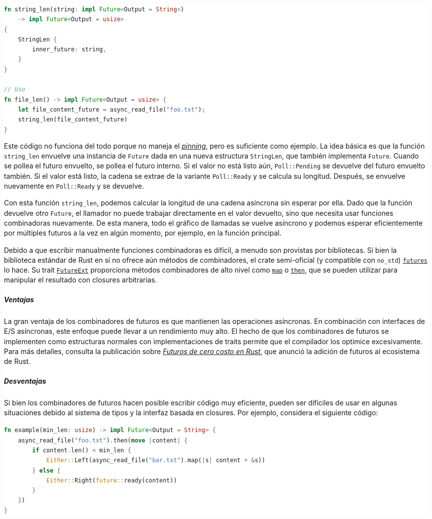 ```rust
fn string_len(string: impl Future<Output = String>)
    -> impl Future<Output = usize>
{
    StringLen {
        inner_future: string,
    }
}

// Uso
fn file_len() -> impl Future<Output = usize> {
    let file_content_future = async_read_file("foo.txt");
    string_len(file_content_future)
}
```

Este código no funciona del todo porque no maneja el [_pinning_], pero es suficiente como ejemplo. La idea básica es que la función `string_len` envuelve una instancia de `Future` dada en una nueva estructura `StringLen`, que también implementa `Future`. Cuando se pollea el futuro envuelto, se pollea el futuro interno. Si el valor no está listo aún, `Poll::Pending` se devuelve del futuro envuelto también. Si el valor está listo, la cadena se extrae de la variante `Poll::Ready` y se calcula su longitud. Después, se envuelve nuevamente en `Poll::Ready` y se devuelve.

[_pinning_]: https://doc.rust-lang.org/stable/core/pin/index.html

Con esta función `string_len`, podemos calcular la longitud de una cadena asíncrona sin esperar por ella. Dado que la función devuelve otro `Future`, el llamador no puede trabajar directamente en el valor devuelto, sino que necesita usar funciones combinadoras nuevamente. De esta manera, todo el gráfico de llamadas se vuelve asíncrono y podemos esperar eficientemente por múltiples futuros a la vez en algún momento, por ejemplo, en la función principal.

Debido a que escribir manualmente funciones combinadoras es difícil, a menudo son provistas por bibliotecas. Si bien la biblioteca estándar de Rust en sí no ofrece aún métodos de combinadores, el crate semi-oficial (y compatible con `no_std`) [`futures`] lo hace. Su trait [`FutureExt`] proporciona métodos combinadores de alto nivel como [`map`] o [`then`], que se pueden utilizar para manipular el resultado con closures arbitrarias.

[`futures`]: https://docs.rs/futures/0.3.4/futures/
[`FutureExt`]: https://docs.rs/futures/0.3.4/futures/future/trait.FutureExt.html
[`map`]: https://docs.rs/futures/0.3.4/futures/future/trait.FutureExt.html#method.map
[`then`]: https://docs.rs/futures/0.3.4/futures/future/trait.FutureExt.html#method.then

##### Ventajas

La gran ventaja de los combinadores de futuros es que mantienen las operaciones asíncronas. En combinación con interfaces de E/S asíncronas, este enfoque puede llevar a un rendimiento muy alto. El hecho de que los combinadores de futuros se implementen como estructuras normales con implementaciones de traits permite que el compilador los optimice excesivamente. Para más detalles, consulta la publicación sobre [_Futuros de cero costo en Rust_], que anunció la adición de futuros al ecosistema de Rust.

[_Futuros de cero costo en Rust_]: https://aturon.github.io/blog/2016/08/11/futures/

##### Desventajas

Si bien los combinadores de futuros hacen posible escribir código muy eficiente, pueden ser difíciles de usar en algunas situaciones debido al sistema de tipos y la interfaz basada en closures. Por ejemplo, considera el siguiente código:

```rust
fn example(min_len: usize) -> impl Future<Output = String> {
    async_read_file("foo.txt").then(move |content| {
        if content.len() < min_len {
            Either::Left(async_read_file("bar.txt").map(|s| content + &s))
        } else {
            Either::Right(future::ready(content))
        }
    })
}
```


[GitHub]: https://github.com/phil-opp/blog_os
[al final]: #comments
[post branch]: https://github.com/phil-opp/blog_os/tree/post-12
[_multitasking_]: https://en.wikipedia.org/wiki/Computer_multitasking
[_Interrupciones de Hardware_]: @/edition-2/posts/07-hardware-interrupts/index.md
[call stack]: https://en.wikipedia.org/wiki/Call_stack
[_cambio de contexto_]: https://en.wikipedia.org/wiki/Context_switch
[_hilo de ejecución_]: https://en.wikipedia.org/wiki/Thread_(computing)
[async/await]: https://rust-lang.github.io/async-book/01_getting_started/04_async_await_primer.html
[_yield_]: https://en.wikipedia.org/wiki/Yield_(multithreading)
[operaciones asíncronas]: https://en.wikipedia.org/wiki/Asynchronous_I/O
[`Future`]: https://doc.rust-lang.org/nightly/core/future/trait.Future.html
[`poll`]: https://doc.rust-lang.org/nightly/core/future/trait.Future.html#tymethod.poll
[`Poll`]: https://doc.rust-lang.org/nightly/core/task/enum.Poll.html
[_pinned_]: https://doc.rust-lang.org/nightly/core/pin/index.html
[`Waker`]: https://doc.rust-lang.org/nightly/core/task/struct.Waker.html
[`Iterator`]: https://doc.rust-lang.org/stable/core/iter/trait.Iterator.html
[`move` keyword]: https://doc.rust-lang.org/std/keyword.move.html
[`Either`]: https://docs.rs/futures/0.3.4/futures/future/enum.Either.html
[`ready`]: https://docs.rs/futures/0.3.4/futures/future/fn.ready.html
[_máquina de estado_]: https://en.wikipedia.org/wiki/Finite-state_machine
[`enum`]: https://doc.rust-lang.org/book/ch06-01-defining-an-enum.html
[_corutinas_]: https://doc.rust-lang.org/stable/unstable-book/language-features/coroutines.html
[heap-allocated]: @/edition-2/posts/10-heap-allocation/index.md
[`mem::replace`]: https://doc.rust-lang.org/nightly/core/mem/fn.replace.html
[`mem::swap`]: https://doc.rust-lang.org/nightly/core/mem/fn.swap.html
[`Pin`]: https://doc.rust-lang.org/stable/core/pin/struct.Pin.html
[`Unpin`]: https://doc.rust-lang.org/nightly/std/marker/trait.Unpin.html
[pin-get-mut]: https://doc.rust-lang.org/nightly/core/pin/struct.Pin.html#method.get_mut
[pin-deref-mut]: https://doc.rust-lang.org/nightly/core/pin/struct.Pin.html#method.deref_mut
[_auto trait_]: https://doc.rust-lang.org/reference/special-types-and-traits.html#auto-traits
[`PhantomPinned`]: https://doc.rust-lang.org/nightly/core/marker/struct.PhantomPinned.html
[`Box::pin`]: https://doc.rust-lang.org/nightly/alloc/boxed/struct.Box.html#method.pin
[`Box::new`]: https://doc.rust-lang.org/nightly/alloc/boxed/struct.Box.html#method.new
[`get_unchecked_mut`]: https://doc.rust-lang.org/nightly/core/pin/struct.Pin.html#method.get_unchecked_mut
[`Pin::as_mut`]: https://doc.rust-lang.org/nightly/core/pin/struct.Pin.html#method.as_mut
[`pin-utils`]: https://docs.rs/pin-utils/0.1.0-alpha.4/pin_utils/
[`módulo pin`]: https://doc.rust-lang.org/nightly/core/pin/index.html
[`Pin::new_unchecked`]: https://doc.rust-lang.org/nightly/core/pin/struct.Pin.html#method.new_unchecked
[`Future::poll`]: https://doc.rust-lang.org/nightly/core/future/trait.Future.html#tymethod.poll
[self-ref-async-await]: @/edition-2/posts/12-async-await/index.md#self-referential-structs
[map-src]: https://docs.rs/futures-util/0.3.4/src/futures_util/future/future/map.rs.html
[proyecciones y pinning estructural]: https://doc.rust-lang.org/stable/std/pin/index.html#projections-and-structural-pinning
[pool de hilos]: https://en.wikipedia.org/wiki/Thread_pool
[robo de trabajo]: https://en.wikipedia.org/wiki/Work_stealing
[`Context`]: https://doc.rust-lang.org/nightly/core/task/struct.Context.html
[_trait object_]: https://doc.rust-lang.org/book/ch17-02-trait-objects.html
[_despachados dinámicamente_]: https://doc.rust-lang.org/book/ch17-02-trait-objects.html#trait-objects-perform-dynamic-dispatch
[sección sobre pinning]: #pinning
[`VecDeque`]: https://doc.rust-lang.org/stable/alloc/collections/vec_deque/struct.VecDeque.html
[cola FIFO]: https://en.wikipedia.org/wiki/FIFO_(computing_and_electronics)
[`RawWaker`]: https://doc.rust-lang.org/stable/core/task/struct.RawWaker.html
[`Waker::from_raw`]: https://doc.rust-lang.org/stable/core/task/struct.Waker.html#method.from_raw
[_tabla de métodos virtuales_]: https://es.wikipedia.org/wiki/Tabla_de_metodos_virtuales
[`RawWakerVTable`]: https://doc.rust-lang.org/stable/core/task/struct.RawWakerVTable.html
[`RawWaker::new`]: https://doc.rust-lang.org/stable/core/task/struct.RawWaker.html#method.new
[`Box`]: https://doc.rust-lang.org/stable/alloc/boxed/struct.Box.html
[`Arc`]: https://doc.rust-lang.org/stable/alloc/sync/struct.Arc.html
[`Box::into_raw`]: https://doc.rust-lang.org/stable/alloc/boxed/struct.Box.html#method.into_raw
